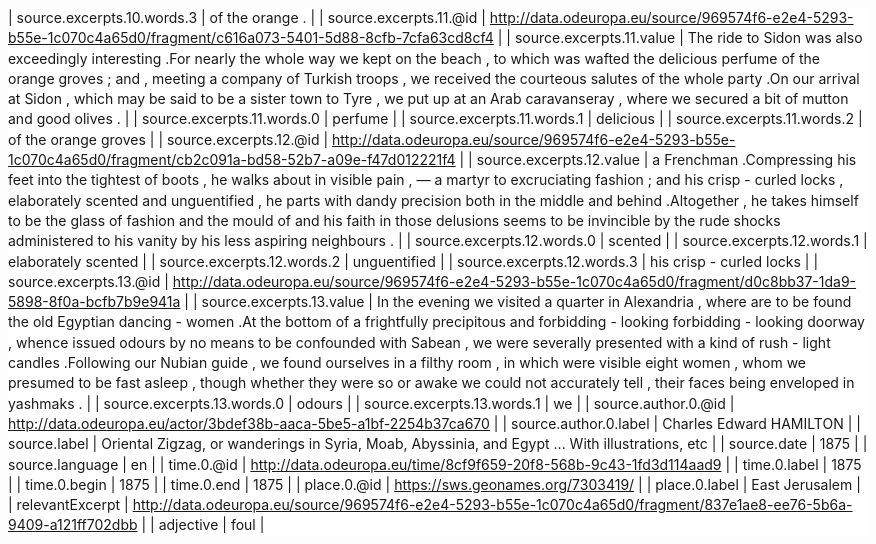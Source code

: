 | source.excerpts.10.words.3 | of the orange . |
| source.excerpts.11.@id | http://data.odeuropa.eu/source/969574f6-e2e4-5293-b55e-1c070c4a65d0/fragment/c616a073-5401-5d88-8cfb-7cfa63cd8cf4 |
| source.excerpts.11.value | The ride to Sidon was also exceedingly interesting .For nearly the whole way we kept on the beach , to which was wafted the delicious perfume of the orange groves ; and , meeting a company of Turkish troops , we received the courteous salutes of the whole party .On our arrival at Sidon , which may be said to be a sister town to Tyre , we put up at an Arab caravanseray , where we secured a bit of mutton and good olives . |
| source.excerpts.11.words.0 | perfume |
| source.excerpts.11.words.1 | delicious |
| source.excerpts.11.words.2 | of the orange groves |
| source.excerpts.12.@id | http://data.odeuropa.eu/source/969574f6-e2e4-5293-b55e-1c070c4a65d0/fragment/cb2c091a-bd58-52b7-a09e-f47d012221f4 |
| source.excerpts.12.value | a Frenchman .Compressing his feet into the tightest of boots , he walks about in visible pain , — a martyr to excruciating fashion ; and his crisp - curled locks , elaborately scented and unguentified , he parts with dandy precision both in the middle and behind .Altogether , he takes himself to be the glass of fashion and the mould of and his faith in those delusions seems to be invincible by the rude shocks administered to his vanity by his less aspiring neighbours . |
| source.excerpts.12.words.0 | scented |
| source.excerpts.12.words.1 | elaborately scented |
| source.excerpts.12.words.2 | unguentified |
| source.excerpts.12.words.3 | his crisp - curled locks |
| source.excerpts.13.@id | http://data.odeuropa.eu/source/969574f6-e2e4-5293-b55e-1c070c4a65d0/fragment/d0c8bb37-1da9-5898-8f0a-bcfb7b9e941a |
| source.excerpts.13.value | In the evening we visited a quarter in Alexandria , where are to be found the old Egyptian dancing - women .At the bottom of a frightfully precipitous and forbidding - looking forbidding - looking doorway , whence issued odours by no means to be confounded with Sabean , we were severally presented with a kind of rush - light candles .Following our Nubian guide , we found ourselves in a filthy room , in which were visible eight women , whom we presumed to be fast asleep , though whether they were so or awake we could not accurately tell , their faces being enveloped in yashmaks . |
| source.excerpts.13.words.0 | odours |
| source.excerpts.13.words.1 | we |
| source.author.0.@id | http://data.odeuropa.eu/actor/3bdef38b-aaca-5be5-a1bf-2254b37ca670 |
| source.author.0.label | Charles Edward HAMILTON |
| source.label | Oriental Zigzag, or wanderings in Syria, Moab, Abyssinia, and Egypt ... With illustrations, etc |
| source.date | 1875 |
| source.language | en |
| time.0.@id | http://data.odeuropa.eu/time/8cf9f659-20f8-568b-9c43-1fd3d114aad9 |
| time.0.label | 1875 |
| time.0.begin | 1875 |
| time.0.end | 1875 |
| place.0.@id | https://sws.geonames.org/7303419/ |
| place.0.label | East Jerusalem |
| relevantExcerpt | http://data.odeuropa.eu/source/969574f6-e2e4-5293-b55e-1c070c4a65d0/fragment/837e1ae8-ee76-5b6a-9409-a121ff702dbb |
| adjective | foul |
